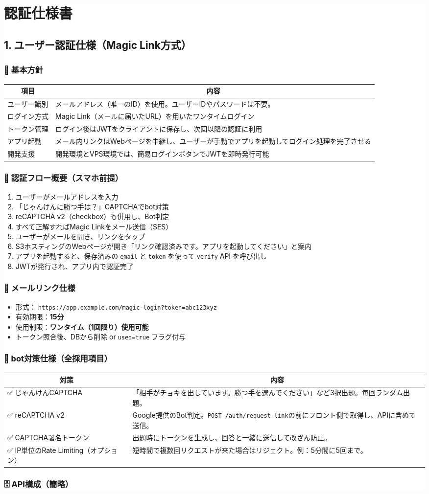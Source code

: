 # 認証仕様書

## 1. ユーザー認証仕様（Magic Link方式）

### 🔐 基本方針
| 項目     | 内容                                              |
| ------ | ----------------------------------------------- |
| ユーザー識別 | メールアドレス（唯一のID）を使用。ユーザーIDやパスワードは不要。              |
| ログイン方式 | Magic Link（メールに届いたURL）を用いたワンタイムログイン             |
| トークン管理 | ログイン後はJWTをクライアントに保存し、次回以降の認証に利用                 |
| アプリ起動  | メール内リンクはWebページを中継し、ユーザーが手動でアプリを起動してログイン処理を完了させる |
| 開発支援   | 開発環境とVPS環境では、簡易ログインボタンでJWTを即時発行可能               |

### 🧭 認証フロー概要（スマホ前提）

1. ユーザーがメールアドレスを入力
2. 「じゃんけんに勝つ手は？」CAPTCHAでbot対策
3. reCAPTCHA v2（checkbox）も併用し、Bot判定
4. すべて正解すればMagic Linkをメール送信（SES）
5. ユーザーがメールを開き、リンクをタップ
6. S3ホスティングのWebページが開き「リンク確認済みです。アプリを起動してください」と案内
7. アプリを起動すると、保存済みの `email` と `token` を使って `verify` API を呼び出し
8. JWTが発行され、アプリ内で認証完了

### 📮 メールリンク仕様

* 形式：
  `https://app.example.com/magic-login?token=abc123xyz`
* 有効期限：**15分**
* 使用制限：**ワンタイム（1回限り）使用可能**
* トークン照合後、DBから削除 or `used=true` フラグ付与

### 🔐 bot対策仕様（全採用項目）

| 対策                          | 内容                                                              |
| --------------------------- | --------------------------------------------------------------- |
| ✅ じゃんけんCAPTCHA              | 「相手がチョキを出しています。勝つ手を選んでください」など3択出題。毎回ランダム出題。                     |
| ✅ reCAPTCHA v2              | Google提供のBot判定。`POST /auth/request-link`の前にフロント側で取得し、APIに含めて送信。 |
| ✅ CAPTCHA署名トークン             | 出題時にトークンを生成し、回答と一緒に送信して改ざん防止。                                   |
| ✅ IP単位のRate Limiting（オプション） | 短時間で複数回リクエストが来た場合はリジェクト。例：5分間に5回まで。                             |

### 🗄️ API構成（簡略）
